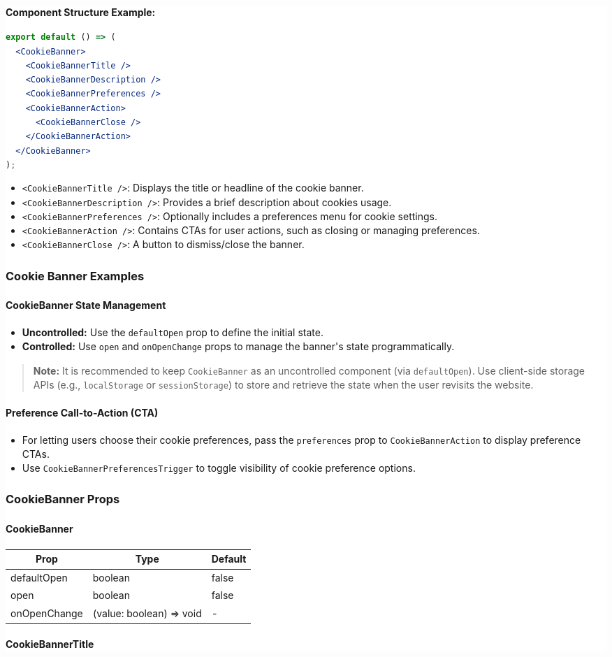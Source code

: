 **Component Structure Example:**

```jsx
export default () => (
  <CookieBanner>
    <CookieBannerTitle />
    <CookieBannerDescription />
    <CookieBannerPreferences />
    <CookieBannerAction>
      <CookieBannerClose />
    </CookieBannerAction>
  </CookieBanner>
);
```

- `<CookieBannerTitle />`: Displays the title or headline of the cookie banner.
- `<CookieBannerDescription />`: Provides a brief description about cookies usage.
- `<CookieBannerPreferences />`: Optionally includes a preferences menu for cookie settings.
- `<CookieBannerAction />`: Contains CTAs for user actions, such as closing or managing preferences.
- `<CookieBannerClose />`: A button to dismiss/close the banner.

### Cookie Banner Examples

#### CookieBanner State Management

- **Uncontrolled:** Use the `defaultOpen` prop to define the initial state.
- **Controlled:** Use `open` and `onOpenChange` props to manage the banner's state programmatically.

> **Note:** It is recommended to keep `CookieBanner` as an uncontrolled component (via `defaultOpen`). Use client-side storage APIs (e.g., `localStorage` or `sessionStorage`) to store and retrieve the state when the user revisits the website.

#### Preference Call-to-Action (CTA)

- For letting users choose their cookie preferences, pass the `preferences` prop to `CookieBannerAction` to display preference CTAs.
- Use `CookieBannerPreferencesTrigger` to toggle visibility of cookie preference options.

### CookieBanner Props

#### CookieBanner

| Prop         | Type                     | Default |
| ------------ | ------------------------ | ------- |
| defaultOpen  | boolean                  | false   |
| open         | boolean                  | false   |
| onOpenChange | (value: boolean) => void | -       |

#### CookieBannerTitle
